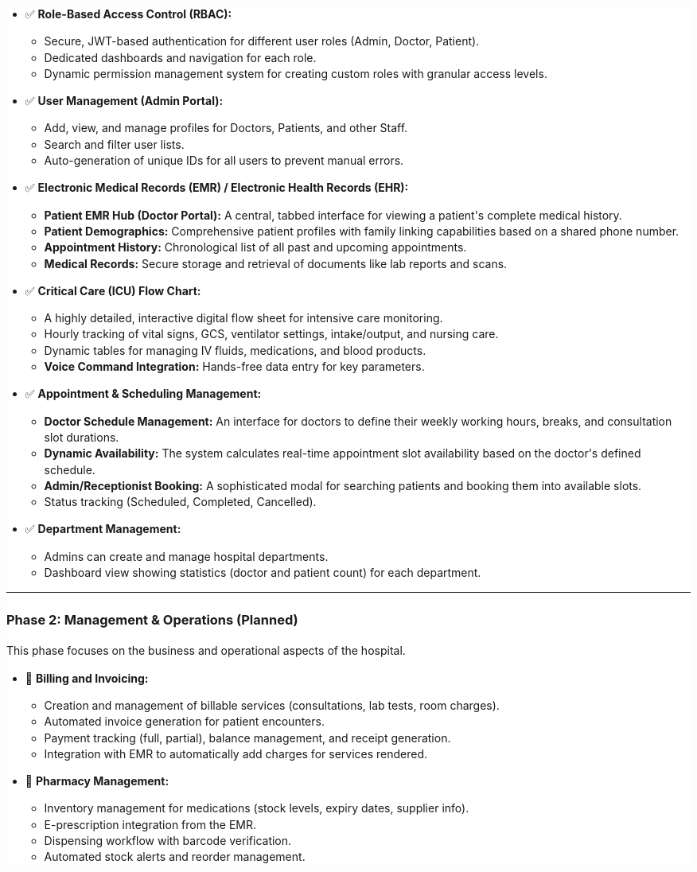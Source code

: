 *   ✅ **Role-Based Access Control (RBAC):**
    *   Secure, JWT-based authentication for different user roles (Admin, Doctor, Patient).
    *   Dedicated dashboards and navigation for each role.
    *   Dynamic permission management system for creating custom roles with granular access levels.

*   ✅ **User Management (Admin Portal):**
    *   Add, view, and manage profiles for Doctors, Patients, and other Staff.
    *   Search and filter user lists.
    *   Auto-generation of unique IDs for all users to prevent manual errors.

*   ✅ **Electronic Medical Records (EMR) / Electronic Health Records (EHR):**
    *   **Patient EMR Hub (Doctor Portal):** A central, tabbed interface for viewing a patient's complete medical history.
    *   **Patient Demographics:** Comprehensive patient profiles with family linking capabilities based on a shared phone number.
    *   **Appointment History:** Chronological list of all past and upcoming appointments.
    *   **Medical Records:** Secure storage and retrieval of documents like lab reports and scans.

*   ✅ **Critical Care (ICU) Flow Chart:**
    *   A highly detailed, interactive digital flow sheet for intensive care monitoring.
    *   Hourly tracking of vital signs, GCS, ventilator settings, intake/output, and nursing care.
    *   Dynamic tables for managing IV fluids, medications, and blood products.
    *   **Voice Command Integration:** Hands-free data entry for key parameters.

*   ✅ **Appointment & Scheduling Management:**
    *   **Doctor Schedule Management:** An interface for doctors to define their weekly working hours, breaks, and consultation slot durations.
    *   **Dynamic Availability:** The system calculates real-time appointment slot availability based on the doctor's defined schedule.
    *   **Admin/Receptionist Booking:** A sophisticated modal for searching patients and booking them into available slots.
    *   Status tracking (Scheduled, Completed, Cancelled).

*   ✅ **Department Management:**
    *   Admins can create and manage hospital departments.
    *   Dashboard view showing statistics (doctor and patient count) for each department.

---

### Phase 2: Management & Operations (Planned)

This phase focuses on the business and operational aspects of the hospital.

*   🚧 **Billing and Invoicing:**
    *   Creation and management of billable services (consultations, lab tests, room charges).
    *   Automated invoice generation for patient encounters.
    *   Payment tracking (full, partial), balance management, and receipt generation.
    *   Integration with EMR to automatically add charges for services rendered.

*   🚧 **Pharmacy Management:**
    *   Inventory management for medications (stock levels, expiry dates, supplier info).
    *   E-prescription integration from the EMR.
    *   Dispensing workflow with barcode verification.
    *   Automated stock alerts and reorder management.
